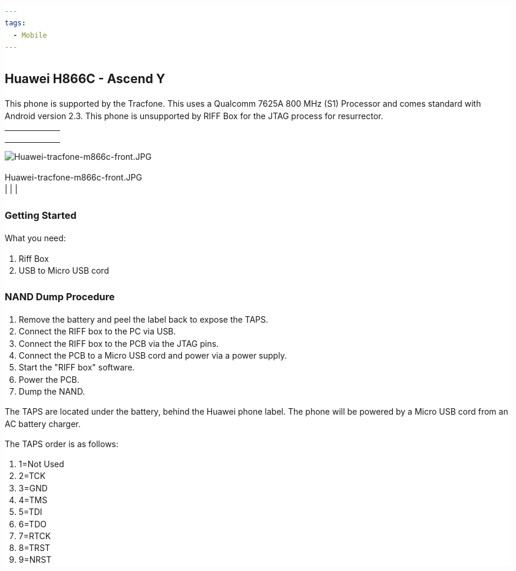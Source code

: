 ```yaml
---
tags:
  - Mobile
---
```

## Huawei H866C - Ascend Y

This phone is supported by the Tracfone. This uses a Qualcomm 7625A 800
MHz (S1) Processor and comes standard with Android version 2.3. This
phone is unsupported by RIFF Box for the JTAG process for resurrector.

|                                                                 |
|-----------------------------------------------------------------|
| <figure>
 <img src="Huawei-tracfone-m866c-front.JPG"
 title="Huawei-tracfone-m866c-front.JPG" width="200"
 alt="Huawei-tracfone-m866c-front.JPG" />
 <figcaption
 aria-hidden="true">Huawei-tracfone-m866c-front.JPG</figcaption>
 </figure>                                                        |
|                                                                 |

### Getting Started

What you need:

1.  Riff Box
2.  USB to Micro USB cord

### NAND Dump Procedure

1.  Remove the battery and peel the label back to expose the TAPS.
2.  Connect the RIFF box to the PC via USB.
3.  Connect the RIFF box to the PCB via the JTAG pins.
4.  Connect the PCB to a Micro USB cord and power via a power supply.
5.  Start the "RIFF box" software.
6.  Power the PCB.
7.  Dump the NAND.

The TAPS are located under the battery, behind the Huawei phone label.
The phone will be powered by a Micro USB cord from an AC battery
charger.

The TAPS order is as follows:

1.  1=Not Used
2.  2=TCK
3.  3=GND
4.  4=TMS
5.  5=TDI
6.  6=TDO
7.  7=RTCK
8.  8=TRST
9.  9=NRST
